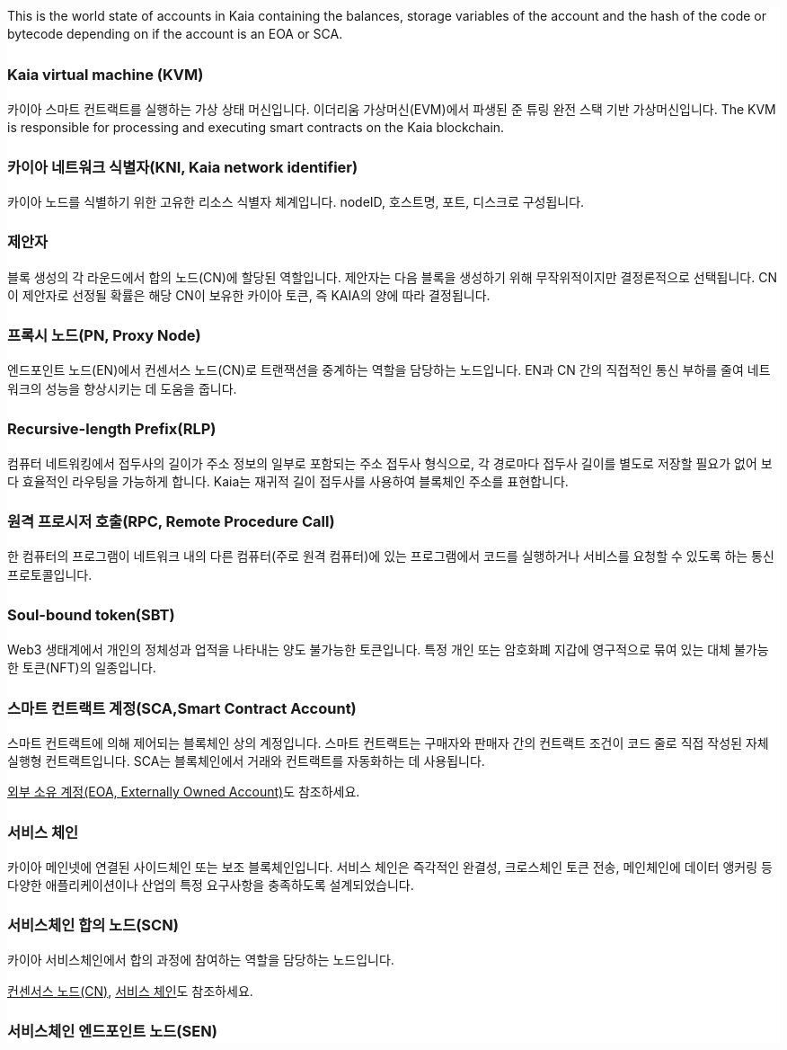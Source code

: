 This is the world state of accounts in Kaia containing the balances, storage variables of the account and the hash of the code or bytecode depending on if the account is an EOA or SCA.

### Kaia virtual machine (KVM)

카이아 스마트 컨트랙트를 실행하는 가상 상태 머신입니다. 이더리움 가상머신(EVM)에서 파생된 준 튜링 완전 스택 기반 가상머신입니다. The KVM is responsible for processing and executing smart contracts on the Kaia blockchain.

### 카이아 네트워크 식별자(KNI, Kaia network identifier)

카이아 노드를 식별하기 위한 고유한 리소스 식별자 체계입니다. nodeID, 호스트명, 포트, 디스크로 구성됩니다.

### 제안자

블록 생성의 각 라운드에서 합의 노드(CN)에 할당된 역할입니다. 제안자는 다음 블록을 생성하기 위해 무작위적이지만 결정론적으로 선택됩니다. CN이 제안자로 선정될 확률은 해당 CN이 보유한 카이아 토큰, 즉 KAIA의 양에 따라 결정됩니다.

### 프록시 노드(PN, Proxy Node)

엔드포인트 노드(EN)에서 컨센서스 노드(CN)로 트랜잭션을 중계하는 역할을 담당하는 노드입니다. EN과 CN 간의 직접적인 통신 부하를 줄여 네트워크의 성능을 향상시키는 데 도움을 줍니다.

### Recursive-length Prefix(RLP)

컴퓨터 네트워킹에서 접두사의 길이가 주소 정보의 일부로 포함되는 주소 접두사 형식으로, 각 경로마다 접두사 길이를 별도로 저장할 필요가 없어 보다 효율적인 라우팅을 가능하게 합니다. Kaia는 재귀적 길이 접두사를 사용하여 블록체인 주소를 표현합니다.

### 원격 프로시저 호출(RPC, Remote Procedure Call)

한 컴퓨터의 프로그램이 네트워크 내의 다른 컴퓨터(주로 원격 컴퓨터)에 있는 프로그램에서 코드를 실행하거나 서비스를 요청할 수 있도록 하는 통신 프로토콜입니다.

### Soul-bound token(SBT)

Web3 생태계에서 개인의 정체성과 업적을 나타내는 양도 불가능한 토큰입니다. 특정 개인 또는 암호화폐 지갑에 영구적으로 묶여 있는 대체 불가능한 토큰(NFT)의 일종입니다.

### 스마트 컨트랙트 계정(SCA,Smart Contract Account)

스마트 컨트랙트에 의해 제어되는 블록체인 상의 계정입니다. 스마트 컨트랙트는 구매자와 판매자 간의 컨트랙트 조건이 코드 줄로 직접 작성된 자체 실행형 컨트랙트입니다. SCA는 블록체인에서 거래와 컨트랙트를 자동화하는 데 사용됩니다.

[외부 소유 계정(EOA, Externally Owned Account)](#externally-owned-account-eoa)도 참조하세요.

### 서비스 체인

카이아 메인넷에 연결된 사이드체인 또는 보조 블록체인입니다. 서비스 체인은 즉각적인 완결성, 크로스체인 토큰 전송, 메인체인에 데이터 앵커링 등 다양한 애플리케이션이나 산업의 특정 요구사항을 충족하도록 설계되었습니다.

### 서비스체인 합의 노드(SCN)

카이아 서비스체인에서 합의 과정에 참여하는 역할을 담당하는 노드입니다.

[컨센서스 노드(CN)](#consensus-node-cn), [서비스 체인](#service-chain)도 참조하세요.

### 서비스체인 엔드포인트 노드(SEN)
